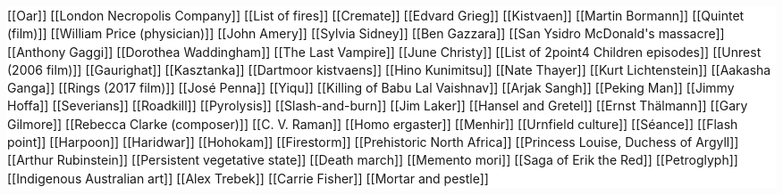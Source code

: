 [[Oar]]
[[London Necropolis Company]]
[[List of fires]]
[[Cremate]]
[[Edvard Grieg]]
[[Kistvaen]]
[[Martin Bormann]]
[[Quintet (film)]]
[[William Price (physician)]]
[[John Amery]]
[[Sylvia Sidney]]
[[Ben Gazzara]]
[[San Ysidro McDonald's massacre]]
[[Anthony Gaggi]]
[[Dorothea Waddingham]]
[[The Last Vampire]]
[[June Christy]]
[[List of 2point4 Children episodes]]
[[Unrest (2006 film)]]
[[Gaurighat]]
[[Kasztanka]]
[[Dartmoor kistvaens]]
[[Hino Kunimitsu]]
[[Nate Thayer]]
[[Kurt Lichtenstein]]
[[Aakasha Ganga]]
[[Rings (2017 film)]]
[[José Penna]]
[[Yiqu]]
[[Killing of Babu Lal Vaishnav]]
[[Arjak Sangh]]
[[Peking Man]]
[[Jimmy Hoffa]]
[[Severians]]
[[Roadkill]]
[[Pyrolysis]]
[[Slash-and-burn]]
[[Jim Laker]]
[[Hansel and Gretel]]
[[Ernst Thälmann]]
[[Gary Gilmore]]
[[Rebecca Clarke (composer)]]
[[C. V. Raman]]
[[Homo ergaster]]
[[Menhir]]
[[Urnfield culture]]
[[Séance]]
[[Flash point]]
[[Harpoon]]
[[Haridwar]]
[[Hohokam]]
[[Firestorm]]
[[Prehistoric North Africa]]
[[Princess Louise, Duchess of Argyll]]
[[Arthur Rubinstein]]
[[Persistent vegetative state]]
[[Death march]]
[[Memento mori]]
[[Saga of Erik the Red]]
[[Petroglyph]]
[[Indigenous Australian art]]
[[Alex Trebek]]
[[Carrie Fisher]]
[[Mortar and pestle]]